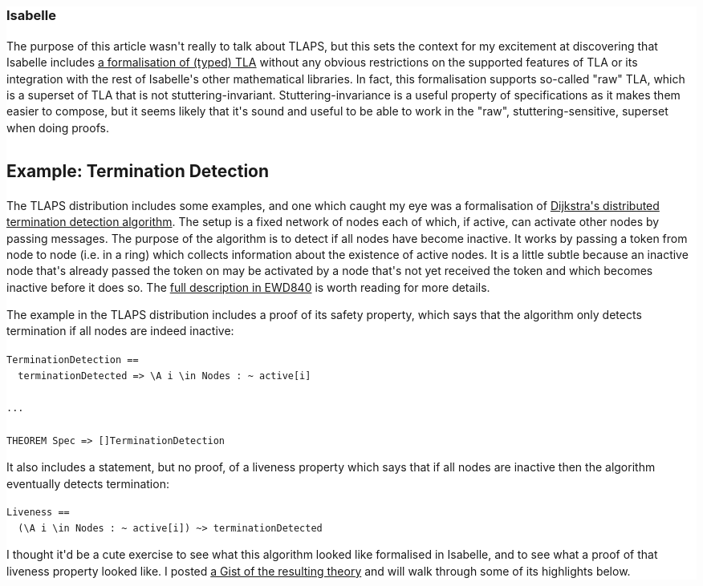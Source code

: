 ### Isabelle

The purpose of this article wasn't really to talk about TLAPS, but this sets
the context for my excitement at discovering that Isabelle includes [a
formalisation of (typed)
TLA](https://members.loria.fr/SMerz/projects/isabelle-tla/index.html) without
any obvious restrictions on the supported features of TLA or its integration
with the rest of Isabelle's other mathematical libraries. In fact, this
formalisation supports so-called "raw" TLA, which is a superset of TLA that is
not stuttering-invariant. Stuttering-invariance is a useful property of
specifications as it makes them easier to compose, but it seems likely that
it's sound and useful to be able to work in the "raw", stuttering-sensitive,
superset when doing proofs.

## Example: Termination Detection

The TLAPS distribution includes some examples, and one which caught my eye was
a formalisation of [Dijkstra's distributed termination detection
algorithm](https://www.cs.utexas.edu/users/EWD/ewd08xx/EWD840.PDF). The setup
is a fixed network of nodes each of which, if active, can activate other nodes
by passing messages. The purpose of the algorithm is to detect if all nodes
have become inactive. It works by passing a token from node to node (i.e. in a
ring) which collects information about the existence of active nodes. It is a
little subtle because an inactive node that's already passed the token on may
be activated by a node that's not yet received the token and which becomes
inactive before it does so. The [full description in
EWD840](https://www.cs.utexas.edu/users/EWD/ewd08xx/EWD840.PDF) is worth
reading for more details.

The example in the TLAPS distribution includes a proof of its safety property,
which says that the algorithm only detects termination if all nodes are indeed
inactive:

```
TerminationDetection ==
  terminationDetected => \A i \in Nodes : ~ active[i]

...

THEOREM Spec => []TerminationDetection
```

It also includes a statement, but no proof, of a liveness property which
says that if all nodes are inactive then the algorithm eventually detects
termination:

```
Liveness ==
  (\A i \in Nodes : ~ active[i]) ~> terminationDetected
```

I thought it'd be a cute exercise to see what this algorithm looked like
formalised in Isabelle, and to see what a proof of that liveness property
looked like. I posted [a Gist of the resulting
theory](https://gist.github.com/DaveCTurner/4dbf5c4b43cd0500ff223ef1ed412b21)
and will walk through some of its highlights below.

